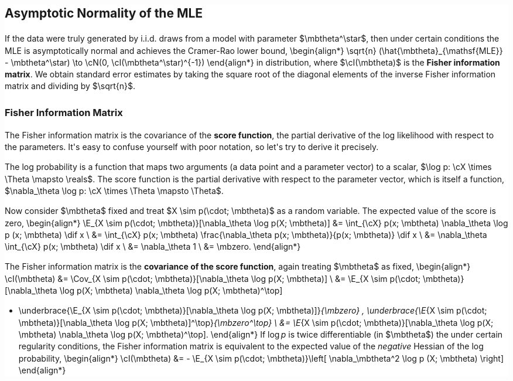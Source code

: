 ## Asymptotic Normality of the MLE
If the data were truly generated by i.i.d. draws from a model with parameter $\mbtheta^\star$, then under certain conditions the MLE is asymptotically normal and achieves the Cramer-Rao lower bound,
\begin{align*}
\sqrt{n} (\hat{\mbtheta}_{\mathsf{MLE}} - \mbtheta^\star) \to \cN(0, \cI(\mbtheta^\star)^{-1})
\end{align*}
in distribution, where $\cI(\mbtheta)$ is the **Fisher information matrix**. We obtain standard error estimates by taking the square root of the diagonal elements of the inverse Fisher information matrix and dividing by $\sqrt{n}$.

### Fisher Information Matrix
The Fisher information matrix is the covariance of the **score function**, the partial derivative of the log likelihood with respect to the parameters. It's easy to confuse yourself with poor notation, so let's try to derive it precisely. 

The log probability is a function that maps two arguments (a data point and a parameter vector) to a scalar, $\log p: \cX \times \Theta \mapsto \reals$.  The score function is the partial derivative with respect to the parameter vector,  which is itself a function, $\nabla_\theta \log p: \cX \times \Theta \mapsto \Theta$.


Now consider $\mbtheta$ fixed and treat $X \sim p(\cdot; \mbtheta)$ as a random variable. The expected value of the score is zero,
\begin{align*}
\E_{X \sim p(\cdot; \mbtheta)}[\nabla_\theta \log p(X; \mbtheta)] 
&= \int_{\cX} p(x; \mbtheta) \nabla_\theta \log p (x; \mbtheta) \dif x \\
&= \int_{\cX} p(x; \mbtheta) \frac{\nabla_\theta p(x; \mbtheta)}{p(x; \mbtheta)} \dif x \\
&= \nabla_\theta \int_{\cX}  p(x; \mbtheta) \dif x \\
&= \nabla_\theta 1 \\
&= \mbzero.
\end{align*}

The Fisher information matrix is the **covariance of the score function**, again treating $\mbtheta$ as fixed,
\begin{align*}
\cI(\mbtheta) 
&= \Cov_{X \sim p(\cdot; \mbtheta)}[\nabla_\theta \log p(X; \mbtheta)]  \\
&= \E_{X \sim p(\cdot; \mbtheta)}[\nabla_\theta \log p(X; \mbtheta) \nabla_\theta \log p(X; \mbtheta)^\top] 
- \underbrace{\E_{X \sim p(\cdot; \mbtheta)}[\nabla_\theta \log p(X; \mbtheta)]}_{\mbzero} \, 
\underbrace{\E_{X \sim p(\cdot; \mbtheta)}[\nabla_\theta \log p(X; \mbtheta)]^\top}_{\mbzero^\top} \\
&= \E_{X \sim p(\cdot; \mbtheta)}[\nabla_\theta \log p(X; \mbtheta) \nabla_\theta \log p(X; \mbtheta)^\top].
\end{align*}
If $\log p$ is twice differentiable (in $\mbtheta$) the under certain regularity conditions, the Fisher information matrix is equivalent to the expected value of the _negative_ Hessian of the log probability, 
\begin{align*}
\cI(\mbtheta) &= - \E_{X \sim p(\cdot; \mbtheta)}\left[ \nabla_\mbtheta^2 \log p (X; \mbtheta) \right]
\end{align*}
